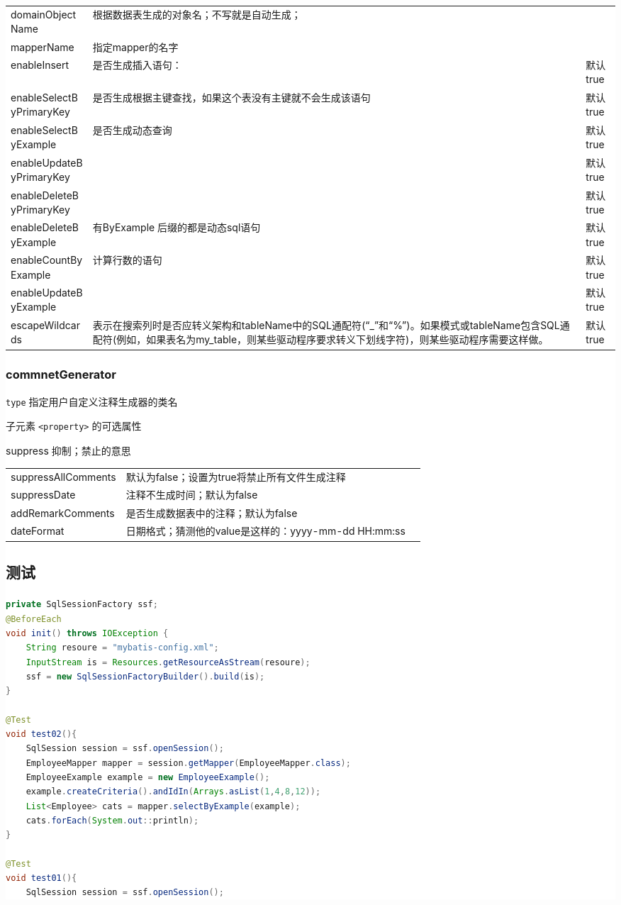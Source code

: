 |                          |                                                              |          |
| ------------------------ | ------------------------------------------------------------ | -------- |
| domainObjectName         | 根据数据表生成的对象名；不写就是自动生成；                   |          |
| mapperName               | 指定mapper的名字                                             |          |
| enableInsert             | 是否生成插入语句：                                           | 默认true |
| enableSelectByPrimaryKey | 是否生成根据主键查找，如果这个表没有主键就不会生成该语句     | 默认true |
| enableSelectByExample    | 是否生成动态查询                                             | 默认true |
| enableUpdateByPrimaryKey |                                                              | 默认true |
| enableDeleteByPrimaryKey |                                                              | 默认true |
| enableDeleteByExample    | 有ByExample 后缀的都是动态sql语句                            | 默认true |
| enableCountByExample     | 计算行数的语句                                               | 默认true |
| enableUpdateByExample    |                                                              | 默认true |
| escapeWildcards          | 表示在搜索列时是否应转义架构和tableName中的SQL通配符(“_”和“%”)。如果模式或tableName包含SQL通配符(例如，如果表名为my_table，则某些驱动程序要求转义下划线字符)，则某些驱动程序需要这样做。 | 默认true |



### commnetGenerator

`type` 指定用户自定义注释生成器的类名

子元素 `<property>` 的可选属性

suppress 抑制；禁止的意思

|                     |                                                      |      |
| ------------------- | ---------------------------------------------------- | ---- |
| suppressAllComments | 默认为false；设置为true将禁止所有文件生成注释        |      |
| suppressDate        | 注释不生成时间；默认为false                          |      |
| addRemarkComments   | 是否生成数据表中的注释；默认为false                  |      |
| dateFormat          | 日期格式；猜测他的value是这样的：yyyy-mm-dd HH:mm:ss |      |



## 测试

```java
private SqlSessionFactory ssf;
@BeforeEach
void init() throws IOException {
    String resoure = "mybatis-config.xml";
    InputStream is = Resources.getResourceAsStream(resoure);
    ssf = new SqlSessionFactoryBuilder().build(is);
}

@Test
void test02(){
    SqlSession session = ssf.openSession();
    EmployeeMapper mapper = session.getMapper(EmployeeMapper.class);
    EmployeeExample example = new EmployeeExample();
    example.createCriteria().andIdIn(Arrays.asList(1,4,8,12));
    List<Employee> cats = mapper.selectByExample(example);
    cats.forEach(System.out::println);
}

@Test
void test01(){
    SqlSession session = ssf.openSession();
```